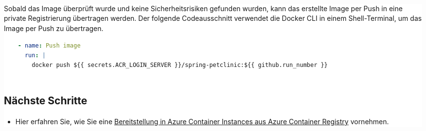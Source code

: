 Sobald das Image überprüft wurde und keine Sicherheitsrisiken gefunden wurden, kann das erstellte Image per Push in eine private Registrierung übertragen werden. Der folgende Codeausschnitt verwendet die Docker CLI in einem Shell-Terminal, um das Image per Push zu übertragen.

```yaml
    - name: Push image
      run: |
        docker push ${{ secrets.ACR_LOGIN_SERVER }}/spring-petclinic:${{ github.run_number }}
        
```
## <a name="next-steps"></a>Nächste Schritte
- Hier erfahren Sie, wie Sie eine [Bereitstellung in Azure Container Instances aus Azure Container Registry](../container-instances/container-instances-using-azure-container-registry.md) vornehmen.

